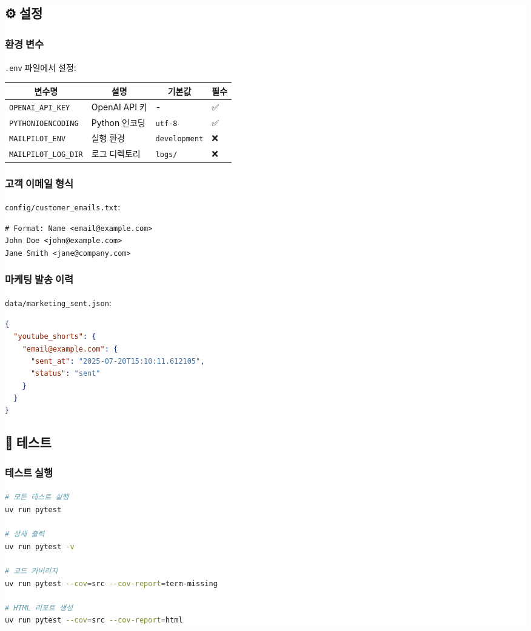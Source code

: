 ## ⚙️ 설정

### 환경 변수

`.env` 파일에서 설정:

| 변수명 | 설명 | 기본값 | 필수 |
|--------|------|--------|------|
| `OPENAI_API_KEY` | OpenAI API 키 | - | ✅ |
| `PYTHONIOENCODING` | Python 인코딩 | `utf-8` | ✅ |
| `MAILPILOT_ENV` | 실행 환경 | `development` | ❌ |
| `MAILPILOT_LOG_DIR` | 로그 디렉토리 | `logs/` | ❌ |

### 고객 이메일 형식

`config/customer_emails.txt`:
```
# Format: Name <email@example.com>
John Doe <john@example.com>
Jane Smith <jane@company.com>
```

### 마케팅 발송 이력

`data/marketing_sent.json`:
```json
{
  "youtube_shorts": {
    "email@example.com": {
      "sent_at": "2025-07-20T15:10:11.612105",
      "status": "sent"
    }
  }
}
```

## 🧪 테스트

### 테스트 실행

```bash
# 모든 테스트 실행
uv run pytest

# 상세 출력
uv run pytest -v

# 코드 커버리지
uv run pytest --cov=src --cov-report=term-missing

# HTML 리포트 생성
uv run pytest --cov=src --cov-report=html
```
